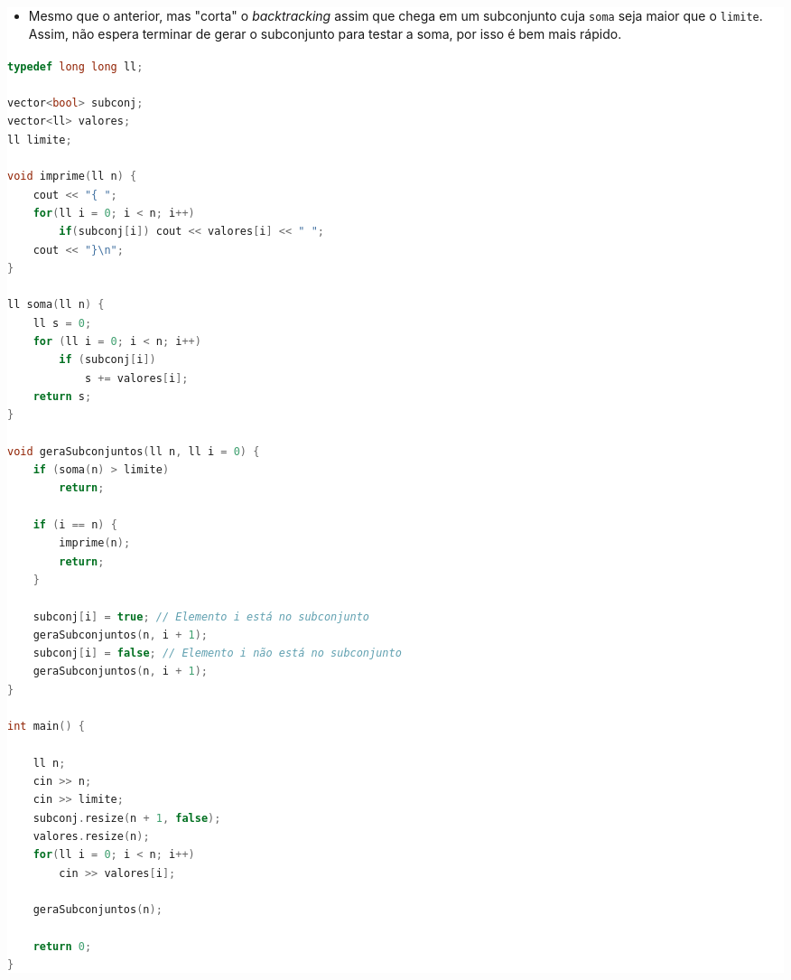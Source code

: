 - Mesmo que o anterior, mas "corta" o *backtracking* assim que chega em um subconjunto cuja `soma` seja maior que o `limite`. Assim, não espera terminar de gerar o subconjunto para testar a soma, por isso é bem mais rápido.

```c++ linenums="1"
typedef long long ll;

vector<bool> subconj;
vector<ll> valores;
ll limite;

void imprime(ll n) {
    cout << "{ ";
    for(ll i = 0; i < n; i++) 
        if(subconj[i]) cout << valores[i] << " ";
    cout << "}\n";
}

ll soma(ll n) {
    ll s = 0;
    for (ll i = 0; i < n; i++)
        if (subconj[i])
            s += valores[i];
    return s;
}

void geraSubconjuntos(ll n, ll i = 0) {
    if (soma(n) > limite)
        return;

    if (i == n) {
        imprime(n);
        return;
    }

    subconj[i] = true; // Elemento i está no subconjunto
    geraSubconjuntos(n, i + 1);
    subconj[i] = false; // Elemento i não está no subconjunto
    geraSubconjuntos(n, i + 1);
}

int main() {

    ll n;
    cin >> n;
    cin >> limite;
    subconj.resize(n + 1, false);
    valores.resize(n);
    for(ll i = 0; i < n; i++)
        cin >> valores[i];

    geraSubconjuntos(n);

    return 0;
}
```


[^1]: Os textos dessa página são traduções e adaptações encontrados nesse link: [1](https://usaco.guide/CPH.pdf)